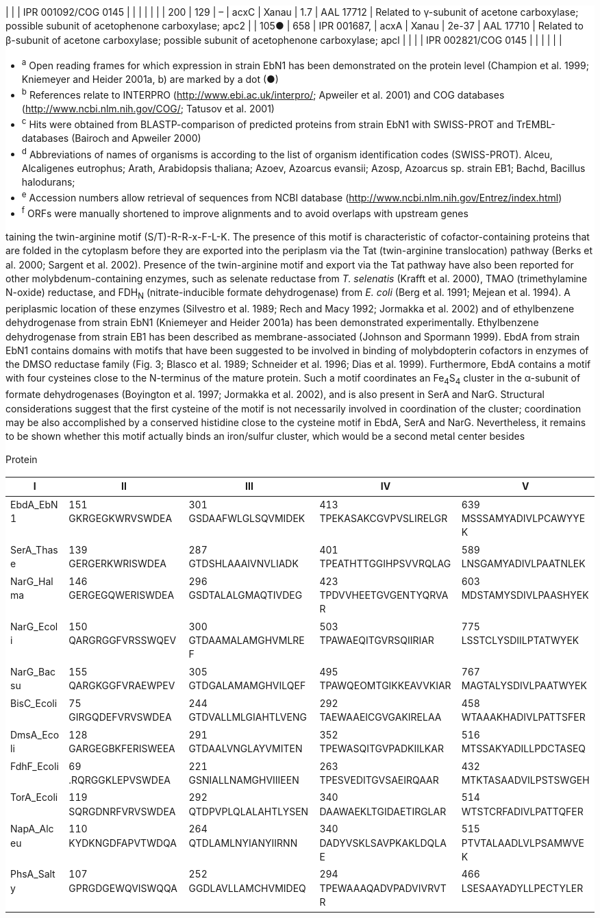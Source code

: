 |                           |                      | IPR 001092/COG 0145            |                                     |                     |                                    |                    |                                      |
| 200                      | 129                  | –                            | acxC                               | Xanau              | 1.7                                | AAL 17712          | Related to γ-subunit of acetone carboxylase; possible subunit of acetophenone carboxylase; apc2 |
| 105●                     | 658                  | IPR 001687,                   | acxA                               | Xanau              | 2e-37                              | AAL 17710          | Related to β-subunit of acetone carboxylase; possible subunit of acetophenone carboxylase; apcl |
|                           |                      | IPR 002821/COG 0145            |                                     |                     |                                    |                    |                                      |

* <sup>a</sup> Open reading frames for which expression in strain EbN1 has been demonstrated on the protein level (Champion et al. 1999; Kniemeyer and Heider 2001a, b) are marked by a dot (●)
* <sup>b</sup> References relate to INTERPRO (http://www.ebi.ac.uk/interpro/; Apweiler et al. 2001) and COG databases (http://www.ncbi.nlm.nih.gov/COG/; Tatusov et al. 2001)
* <sup>c</sup> Hits were obtained from BLASTP-comparison of predicted proteins from strain EbN1 with SWISS-PROT and TrEMBL-databases (Bairoch and Apweiler 2000)
* <sup>d</sup> Abbreviations of names of organisms is according to the list of organism identification codes (SWISS-PROT). Alceu, Alcaligenes eutrophus; Arath, Arabidopsis thaliana; Azoev, Azoarcus evansii; Azosp, Azoarcus sp. strain EB1; Bachd, Bacillus halodurans;
* <sup>e</sup> Accession numbers allow retrieval of sequences from NCBI database (http://www.ncbi.nlm.nih.gov/Entrez/index.html)
* <sup>f</sup> ORFs were manually shortened to improve alignments and to avoid overlaps with upstream genes

taining the twin-arginine motif (S/T)-R-R-x-F-L-K. The presence of this motif is characteristic of cofactor-containing proteins that are folded in the cytoplasm before they are exported into the periplasm via the Tat (twin-arginine translocation) pathway (Berks et al. 2000; Sargent et al. 2002). Presence of the twin-arginine motif and export via the Tat pathway have also been reported for other molybdenum-containing enzymes, such as selenate reductase from *T. selenatis* (Krafft et al. 2000), TMAO (trimethylamine N-oxide) reductase, and FDH<sub>N</sub> (nitrate-inducible formate dehydrogenase) from *E. coli* (Berg et al. 1991; Mejean et al. 1994). A periplasmic location of these enzymes (Silvestro et al. 1989; Rech and Macy 1992; Jormakka et al. 2002) and of ethylbenzene dehydrogenase from strain EbN1 (Kniemeyer and Heider 2001a) has been demonstrated experimentally. Ethylbenzene dehydrogenase from strain EB1 has been described as membrane-associated (Johnson and Spormann 1999). EbdA from strain EbN1 contains domains with motifs that have been suggested to be involved in binding of molybdopterin cofactors in enzymes of the DMSO reductase family (Fig. 3; Blasco et al. 1989; Schneider et al. 1996; Dias et al. 1999). Furthermore, EbdA contains a motif with four cysteines close to the N-terminus of the mature protein. Such a motif coordinates an Fe<sub>4</sub>S<sub>4</sub> cluster in the α-subunit of formate dehydrogenases (Boyington et al. 1997; Jormakka et al. 2002), and is also present in SerA and NarG. Structural considerations suggest that the first cysteine of the motif is not necessarily involved in coordination of the cluster; coordination may be also accomplished by a conserved histidine close to the cysteine motif in EbdA, SerA and NarG. Nevertheless, it remains to be shown whether this motif actually binds an iron/sulfur cluster, which would be a second metal center besides

Protein

| I | II | III | IV | V |
|---|---|---|---|---|
| EbdA_EbN1 | 151 GKRGEGKWRVSWDEA | 301 GSDAAFWLGLSQVMIDEK | 413 TPEKASAKCGVPVSLIRELGR | 639 MSSSAMYADIVLPCAWYYEK | 880 DAAELGIKDGD |
| SerA_Thase | 139 GERGERKWRISWDEA | 287 GTDSHLAAAIVNVLIADK | 401 TPEATHTTGGIHPSVVRQLAG | 589 LNSGAMYADIVLPAATNLEK | 822 AMARKGIKDGD |
| NarG_Halma | 146 GERGEGQWERISWDEA | 296 GSDTALALGMAQTIVDEG | 423 TPDVVHEETGVGENTYQRVAR | 603 MDSTAMYSDIVLPAASHYEK | 847 DAQQRGIEDGD |
| NarG_Ecoli | 150 QARGRGGFVRSSWQEV | 300 GTDAAMALAMGHVMLREF | 503 TPAWAEQITGVRSQIIRIAR | 775 LSSTCLYSDIILPTATWYEK | 1123 DAKDLGIADND |
| NarG_Bacsu | 155 QARGKGGFVRAEWPEV | 305 GTDGALAMAMGHVILQEF | 495 TPAWQEOMTGIKKEAVVKIAR | 767 MAGTALYSDIVLPAATWYEK | 1116 DAEDTDIKDND |
| BisC_Ecoli | 75 GIRGQDEFVRVSWDEA | 244 GTDVALLMLGIAHTLVENG | 292 TAEWAAEICGVGAKIRELAA | 458 WTAAAKHADIVLPATTSFER | 674 DAQERGIQDGD |
| DmsA_Ecoli | 128 GARGEGBKFERISWEEA | 291 GTDAALVNGLAYVMITEN | 352 TPEWASQITGVPADKIILKAR | 516 MTSSAKYADILLPDCTASEQ | 730 DAQKRGIHNGD |
| FdhF_Ecoli | 69 .RQRGGKLEPVSWDEA | 221 GSNIALLNAMGHVIIIEEN | 263 TPESVEDITGVSAEIRQAAR | 432 MTKTASAADVILPSTSWGEH | 614 DAKRLGIEDEA |
| TorA_Ecoli | 119 SQRGDNRFVRVSWDEA | 292 QTDPVPLQLALAHTLYSEN | 340 DAAWAEKLTGIDAETIRGLAR | 514 WTSTCRFADIVLPATTQFER | 729 DASARGIRNGD |
| NapA_Alceu | 110 KYDKNGDFAPVTWDQA | 264 QTDLAMLNYIANYIIRNN | 340 DADYVSKLSAVPKAKLDQLAE | 515 PTVTALAADLVLPSAMWVEK | 755 DAKALGLRRGV |
| PhsA_Salty | 107 GPRGDGEWQVISWQQA | 252 GGDLAVLLAMCHVMIDEQ | 294 TPEWAAAQADVPADVIVRVTR | 466 LSESAAYADYLLPECTYLER | 693 TAQEKGIKTGD |